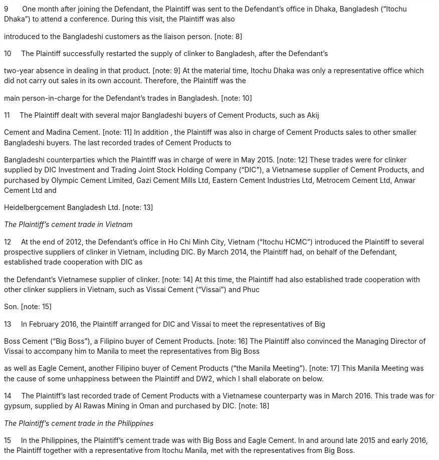 9       One month after joining the Defendant, the Plaintiff was sent to the Defendant’s office in Dhaka, Bangladesh (“Itochu Dhaka”) to attend a conference. During this visit, the Plaintiff was also 

introduced to the Bangladeshi customers as the liaison person. [note: 8] 

10     The Plaintiff successfully restarted the supply of clinker to Bangladesh, after the Defendant’s 

two-year absence in dealing in that product. [note: 9] At the material time, Itochu Dhaka was only a representative office which did not carry out sales in its own account. Therefore, the Plaintiff was the 

main person-in-charge for the Defendant’s trades in Bangladesh. [note: 10] 

11     The Plaintiff dealt with several major Bangladeshi buyers of Cement Products, such as Akij 

Cement and Madina Cement. [note: 11] In addition , the Plaintiff was also in charge of Cement Products sales to other smaller Bangladeshi buyers. The last recorded trades of Cement Products to 

Bangladeshi counterparties which the Plaintiff was in charge of were in May 2015. [note: 12] These trades were for clinker supplied by DIC Investment and Trading Joint Stock Holding Company (“DIC”), a Vietnamese supplier of Cement Products, and purchased by Olympic Cement Limited, Gazi Cement Mills Ltd, Eastern Cement Industries Ltd, Metrocem Cement Ltd, Anwar Cement Ltd and 

Heidelbergcement Bangladesh Ltd. [note: 13] 

_The Plaintiff’s cement trade in Vietnam_ 

12     At the end of 2012, the Defendant’s office in Ho Chi Minh City, Vietnam (“Itochu HCMC”) introduced the Plaintiff to several prospective suppliers of clinker in Vietnam, including DIC. By March 2014, the Plaintiff had, on behalf of the Defendant, established trade cooperation with DIC as 

the Defendant’s Vietnamese supplier of clinker. [note: 14] At this time, the Plaintiff had also established trade cooperation with other clinker suppliers in Vietnam, such as Vissai Cement (“Vissai”) and Phuc 

Son. [note: 15] 

13     In February 2016, the Plaintiff arranged for DIC and Vissai to meet the representatives of Big 

Boss Cement (“Big Boss”), a Filipino buyer of Cement Products. [note: 16] The Plaintiff also convinced the Managing Director of Vissai to accompany him to Manila to meet the representatives from Big Boss 

as well as Eagle Cement, another Filipino buyer of Cement Products (“the Manila Meeting”). [note: 17] This Manila Meeting was the cause of some unhappiness between the Plaintiff and DW2, which I shall elaborate on below. 

14     The Plaintiff’s last recorded trade of Cement Products with a Vietnamese counterparty was in March 2016. This trade was for gypsum, supplied by Al Rawas Mining in Oman and purchased by DIC. [note: 18] 

_The Plaintiff’s cement trade in the Philippines_ 


15     In the Philippines, the Plaintiff’s cement trade was with Big Boss and Eagle Cement. In and around late 2015 and early 2016, the Plaintiff together with a representative from Itochu Manila, met with the representatives from Big Boss. 
